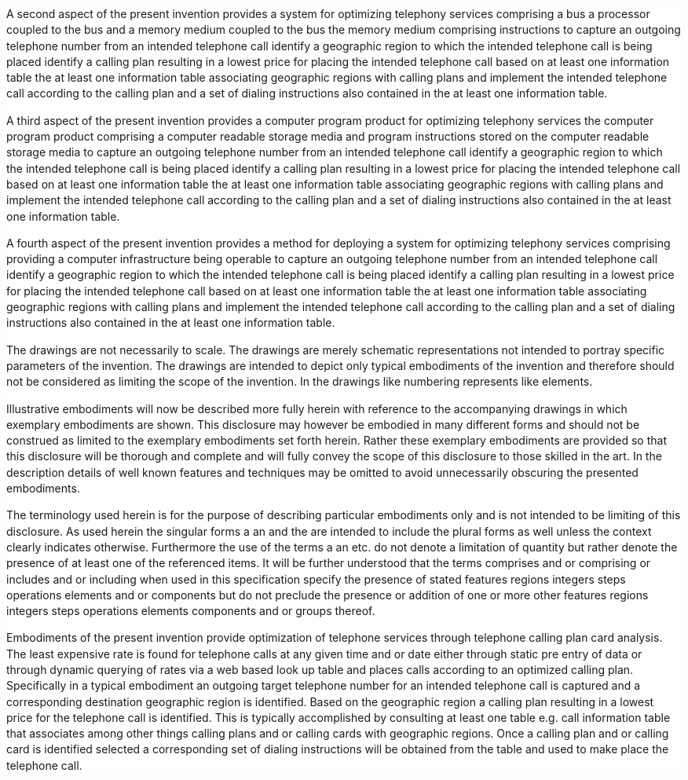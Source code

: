 A second aspect of the present invention provides a system for optimizing telephony services comprising a bus a processor coupled to the bus and a memory medium coupled to the bus the memory medium comprising instructions to capture an outgoing telephone number from an intended telephone call identify a geographic region to which the intended telephone call is being placed identify a calling plan resulting in a lowest price for placing the intended telephone call based on at least one information table the at least one information table associating geographic regions with calling plans and implement the intended telephone call according to the calling plan and a set of dialing instructions also contained in the at least one information table.

A third aspect of the present invention provides a computer program product for optimizing telephony services the computer program product comprising a computer readable storage media and program instructions stored on the computer readable storage media to capture an outgoing telephone number from an intended telephone call identify a geographic region to which the intended telephone call is being placed identify a calling plan resulting in a lowest price for placing the intended telephone call based on at least one information table the at least one information table associating geographic regions with calling plans and implement the intended telephone call according to the calling plan and a set of dialing instructions also contained in the at least one information table.

A fourth aspect of the present invention provides a method for deploying a system for optimizing telephony services comprising providing a computer infrastructure being operable to capture an outgoing telephone number from an intended telephone call identify a geographic region to which the intended telephone call is being placed identify a calling plan resulting in a lowest price for placing the intended telephone call based on at least one information table the at least one information table associating geographic regions with calling plans and implement the intended telephone call according to the calling plan and a set of dialing instructions also contained in the at least one information table.

The drawings are not necessarily to scale. The drawings are merely schematic representations not intended to portray specific parameters of the invention. The drawings are intended to depict only typical embodiments of the invention and therefore should not be considered as limiting the scope of the invention. In the drawings like numbering represents like elements.

Illustrative embodiments will now be described more fully herein with reference to the accompanying drawings in which exemplary embodiments are shown. This disclosure may however be embodied in many different forms and should not be construed as limited to the exemplary embodiments set forth herein. Rather these exemplary embodiments are provided so that this disclosure will be thorough and complete and will fully convey the scope of this disclosure to those skilled in the art. In the description details of well known features and techniques may be omitted to avoid unnecessarily obscuring the presented embodiments.

The terminology used herein is for the purpose of describing particular embodiments only and is not intended to be limiting of this disclosure. As used herein the singular forms a an and the are intended to include the plural forms as well unless the context clearly indicates otherwise. Furthermore the use of the terms a an etc. do not denote a limitation of quantity but rather denote the presence of at least one of the referenced items. It will be further understood that the terms comprises and or comprising or includes and or including when used in this specification specify the presence of stated features regions integers steps operations elements and or components but do not preclude the presence or addition of one or more other features regions integers steps operations elements components and or groups thereof.

Embodiments of the present invention provide optimization of telephone services through telephone calling plan card analysis. The least expensive rate is found for telephone calls at any given time and or date either through static pre entry of data or through dynamic querying of rates via a web based look up table and places calls according to an optimized calling plan. Specifically in a typical embodiment an outgoing target telephone number for an intended telephone call is captured and a corresponding destination geographic region is identified. Based on the geographic region a calling plan resulting in a lowest price for the telephone call is identified. This is typically accomplished by consulting at least one table e.g. call information table that associates among other things calling plans and or calling cards with geographic regions. Once a calling plan and or calling card is identified selected a corresponding set of dialing instructions will be obtained from the table and used to make place the telephone call.
